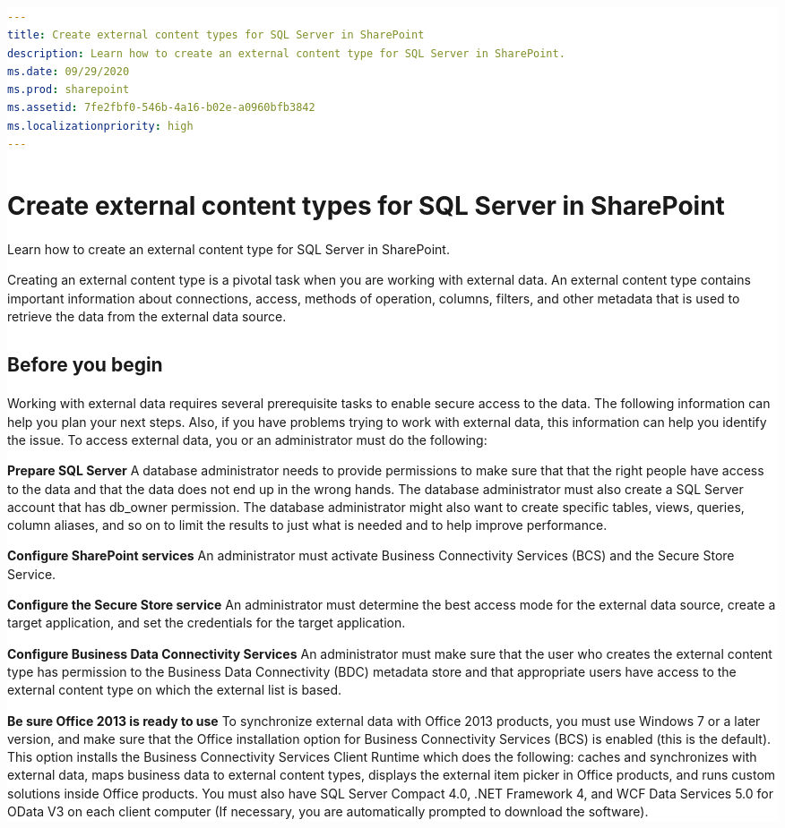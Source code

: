 ```yaml
---
title: Create external content types for SQL Server in SharePoint
description: Learn how to create an external content type for SQL Server in SharePoint.
ms.date: 09/29/2020
ms.prod: sharepoint
ms.assetid: 7fe2fbf0-546b-4a16-b02e-a0960bfb3842
ms.localizationpriority: high
---
```


# Create external content types for SQL Server in SharePoint

Learn how to create an external content type for SQL Server in SharePoint.

Creating an external content type is a pivotal task when you are working with external data. An external content type contains important information about connections, access, methods of operation, columns, filters, and other metadata that is used to retrieve the data from the external data source.

## Before you begin

Working with external data requires several prerequisite tasks to enable secure access to the data. The following information can help you plan your next steps. Also, if you have problems trying to work with external data, this information can help you identify the issue. To access external data, you or an administrator must do the following:

**Prepare SQL Server** A database administrator needs to provide permissions to make sure that that the right people have access to the data and that the data does not end up in the wrong hands. The database administrator must also create a SQL Server account that has db_owner permission. The database administrator might also want to create specific tables, views, queries, column aliases, and so on to limit the results to just what is needed and to help improve performance.

**Configure SharePoint services** An administrator must activate Business Connectivity Services (BCS) and the Secure Store Service.

**Configure the Secure Store service** An administrator must determine the best access mode for the external data source, create a target application, and set the credentials for the target application.

**Configure Business Data Connectivity Services** An administrator must make sure that the user who creates the external content type has permission to the Business Data Connectivity (BDC) metadata store and that appropriate users have access to the external content type on which the external list is based.

**Be sure Office 2013 is ready to use** To synchronize external data with Office 2013 products, you must use Windows 7 or a later version, and make sure that the Office installation option for Business Connectivity Services (BCS) is enabled (this is the default). This option installs the Business Connectivity Services Client Runtime which does the following: caches and synchronizes with external data, maps business data to external content types, displays the external item picker in Office products, and runs custom solutions inside Office products. You must also have SQL Server Compact 4.0, .NET Framework 4, and WCF Data Services 5.0 for OData V3 on each client computer (If necessary, you are automatically prompted to download the software).
